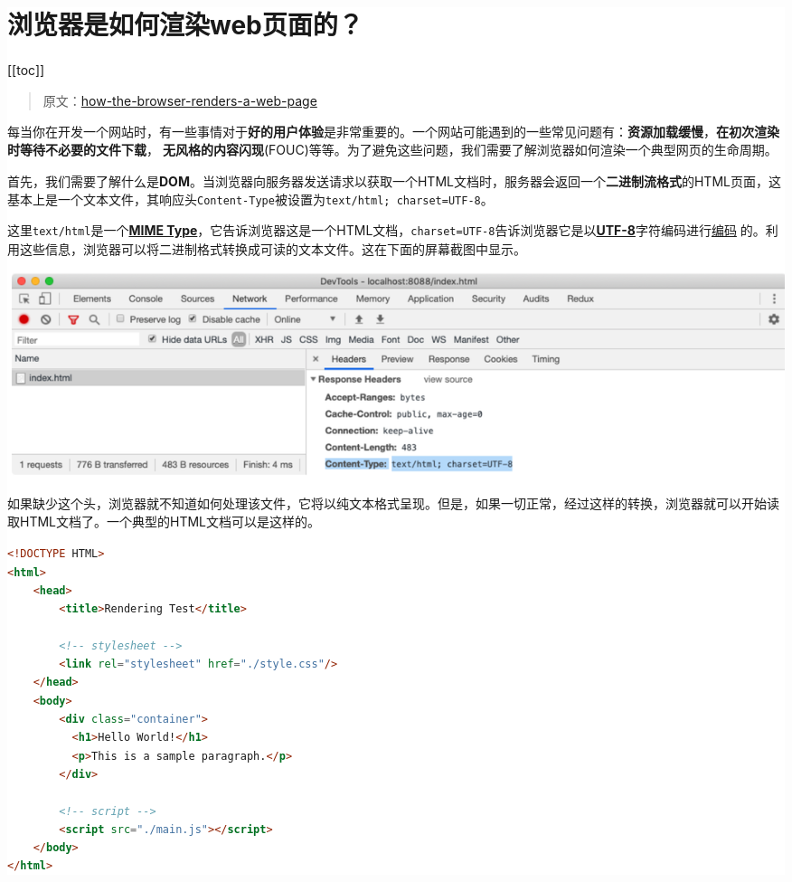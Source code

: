 # 浏览器是如何渲染web页面的？

[[toc]]

> 原文：[how-the-browser-renders-a-web-page](https://medium.com/jspoint/how-the-browser-renders-a-web-page-dom-cssom-and-rendering-df10531c9969)

每当你在开发一个网站时，有一些事情对于**好的用户体验**是非常重要的。一个网站可能遇到的一些常见问题有：**资源加载缓慢**，**在初次渲染时等待不必要的文件下载**，  **无风格的内容闪现**(FOUC)等等。为了避免这些问题，我们需要了解浏览器如何渲染一个典型网页的生命周期。

首先，我们需要了解什么是**DOM**。当浏览器向服务器发送请求以获取一个HTML文档时，服务器会返回一个**二进制流格式**的HTML页面，这基本上是一个文本文件，其响应头`Content-Type`被设置为`text/html; charset=UTF-8`。

这里`text/html`是一个[**MIME Type**](https://en.wikipedia.org/wiki/Media_type)，它告诉浏览器这是一个HTML文档，`charset=UTF-8`告诉浏览器它是以[**UTF-8**](https://en.wikipedia.org/wiki/UTF-8)字符编码进行[编码](https://medium.com/jspoint/introduction-to-character-encoding-3b9735f265a6) 的。利用这些信息，浏览器可以将二进制格式转换成可读的文本文件。这在下面的屏幕截图中显示。

![image-20210721173239972](浏览器如何渲染web页面.assets/image-20210721173239972.png)

如果缺少这个头，浏览器就不知道如何处理该文件，它将以纯文本格式呈现。但是，如果一切正常，经过这样的转换，浏览器就可以开始读取HTML文档了。一个典型的HTML文档可以是这样的。

```html
<!DOCTYPE HTML>
<html>
    <head>
        <title>Rendering Test</title>
      
        <!-- stylesheet -->
        <link rel="stylesheet" href="./style.css"/>
    </head>
    <body>
        <div class="container">
          <h1>Hello World!</h1>
          <p>This is a sample paragraph.</p>
        </div>
      
        <!-- script -->
        <script src="./main.js"></script>
    </body>
</html>
```
